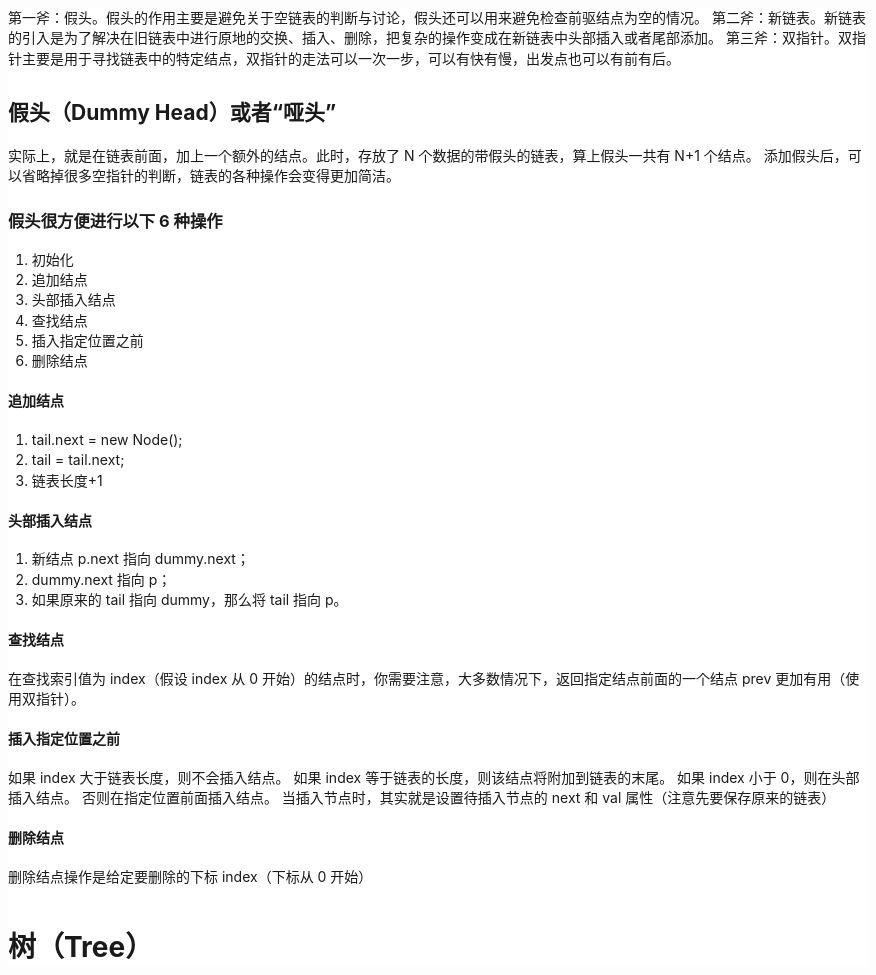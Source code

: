 第一斧：假头。假头的作用主要是避免关于空链表的判断与讨论，假头还可以用来避免检查前驱结点为空的情况。
第二斧：新链表。新链表的引入是为了解决在旧链表中进行原地的交换、插入、删除，把复杂的操作变成在新链表中头部插入或者尾部添加。
第三斧：双指针。双指针主要是用于寻找链表中的特定结点，双指针的走法可以一次一步，可以有快有慢，出发点也可以有前有后。

## 假头（Dummy Head）或者“哑头”

实际上，就是在链表前面，加上一个额外的结点。此时，存放了 N 个数据的带假头的链表，算上假头一共有 N+1 个结点。
添加假头后，可以省略掉很多空指针的判断，链表的各种操作会变得更加简洁。

### 假头很方便进行以下 6 种操作

1.  初始化
2.  追加结点
3.  头部插入结点
4.  查找结点
5.  插入指定位置之前
6.  删除结点

#### 追加结点

1.  tail.next = new Node();
2.  tail = tail.next;
3.  链表长度+1

#### 头部插入结点

1.  新结点 p.next 指向 dummy.next；
2.  dummy.next 指向 p；
3.  如果原来的 tail 指向 dummy，那么将 tail 指向 p。

#### 查找结点

在查找索引值为 index（假设 index 从 0 开始）的结点时，你需要注意，大多数情况下，返回指定结点前面的一个结点 prev 更加有用（使用双指针）。

#### 插入指定位置之前

如果 index 大于链表长度，则不会插入结点。
如果 index 等于链表的长度，则该结点将附加到链表的末尾。
如果 index 小于 0，则在头部插入结点。
否则在指定位置前面插入结点。
当插入节点时，其实就是设置待插入节点的 next 和 val 属性（注意先要保存原来的链表）

#### 删除结点

删除结点操作是给定要删除的下标 index（下标从 0 开始）

# 树（Tree）
